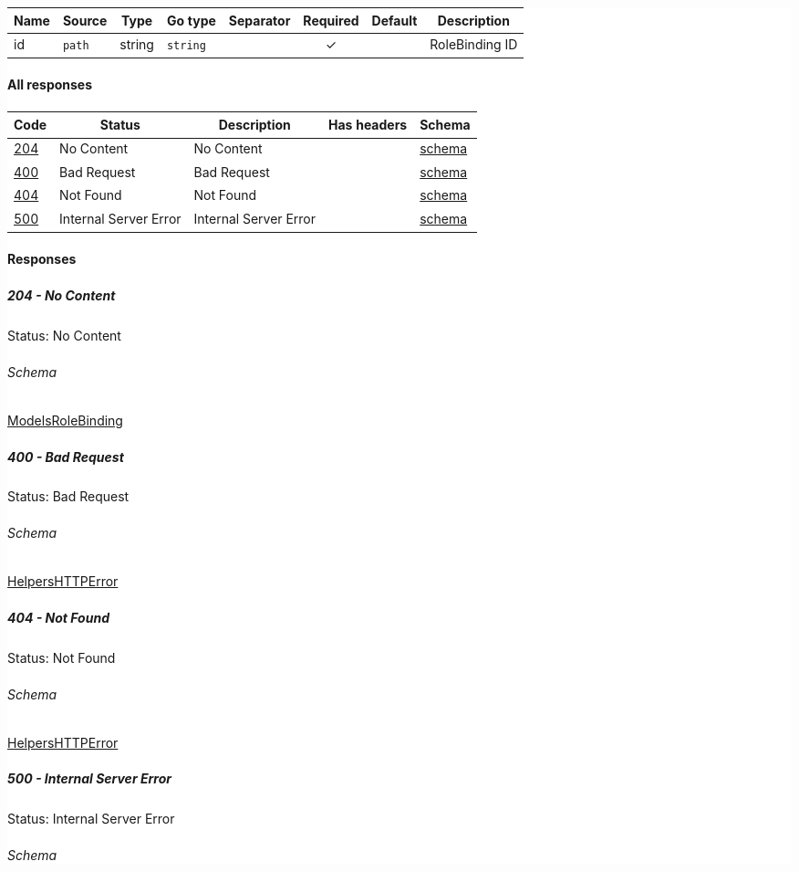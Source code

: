 | Name | Source | Type | Go type | Separator | Required | Default | Description |
|------|--------|------|---------|-----------| :------: |---------|-------------|
| id | `path` | string | `string` |  | ✓ |  | RoleBinding ID |

#### All responses
| Code | Status | Description | Has headers | Schema |
|------|--------|-------------|:-----------:|--------|
| [204](#delete-role-bindings-id-204) | No Content | No Content |  | [schema](#delete-role-bindings-id-204-schema) |
| [400](#delete-role-bindings-id-400) | Bad Request | Bad Request |  | [schema](#delete-role-bindings-id-400-schema) |
| [404](#delete-role-bindings-id-404) | Not Found | Not Found |  | [schema](#delete-role-bindings-id-404-schema) |
| [500](#delete-role-bindings-id-500) | Internal Server Error | Internal Server Error |  | [schema](#delete-role-bindings-id-500-schema) |

#### Responses


##### <span id="delete-role-bindings-id-204"></span> 204 - No Content
Status: No Content

###### <span id="delete-role-bindings-id-204-schema"></span> Schema
   
  

[ModelsRoleBinding](#models-role-binding)

##### <span id="delete-role-bindings-id-400"></span> 400 - Bad Request
Status: Bad Request

###### <span id="delete-role-bindings-id-400-schema"></span> Schema
   
  

[HelpersHTTPError](#helpers-http-error)

##### <span id="delete-role-bindings-id-404"></span> 404 - Not Found
Status: Not Found

###### <span id="delete-role-bindings-id-404-schema"></span> Schema
   
  

[HelpersHTTPError](#helpers-http-error)

##### <span id="delete-role-bindings-id-500"></span> 500 - Internal Server Error
Status: Internal Server Error

###### <span id="delete-role-bindings-id-500-schema"></span> Schema
   